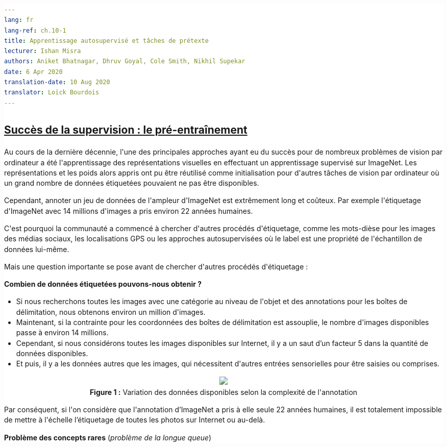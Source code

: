 ```yaml
---
lang: fr
lang-ref: ch.10-1
title: Apprentissage autosupervisé et tâches de prétexte
lecturer: Ishan Misra
authors: Aniket Bhatnagar, Dhruv Goyal, Cole Smith, Nikhil Supekar
date: 6 Apr 2020
translation-date: 10 Aug 2020
translator: Loïck Bourdois
---
```




## [Succès de la supervision : le pré-entraînement](https://www.youtube.com/watch?v=0KeR6i1_56g&t=75s)

Au cours de la dernière décennie, l'une des principales approches ayant eu du succès pour de nombreux problèmes de vision par ordinateur a été l'apprentissage des représentations visuelles en effectuant un apprentissage supervisé sur ImageNet. Les représentations et les poids alors appris ont pu être réutilisé comme initialisation pour d'autres tâches de vision par ordinateur où un grand nombre de données étiquetées pouvaient ne pas être disponibles.

Cependant, annoter un jeu de données de l'ampleur d'ImageNet est extrêmement long et coûteux. Par exemple l'étiquetage d'ImageNet avec 14 millions d'images a pris environ 22 années humaines.

C'est pourquoi la communauté a commencé à chercher d'autres procédés d'étiquetage, comme les mots-dièse pour les images des médias sociaux, les localisations GPS ou les approches autosupervisées où le label est une propriété de l'échantillon de données lui-même.

Mais une question importante se pose avant de chercher d'autres procédés d'étiquetage :

**Combien de données étiquetées pouvons-nous obtenir ?**

- Si nous recherchons toutes les images avec une catégorie au niveau de l'objet et des annotations pour les boîtes de délimitation, nous obtenons environ un million d'images.
- Maintenant, si la contrainte pour les coordonnées des boîtes de délimitation est assouplie, le nombre d'images disponibles passe à environ 14 millions.
- Cependant, si nous considérons toutes les images disponibles sur Internet, il y a un saut d’un facteur 5 dans la quantité de données disponibles.
- Et puis, il y a les données autres que les images, qui nécessitent d'autres entrées sensorielles pour être saisies ou comprises.

<center>
<img src="{{site.baseurl}}/images/week10/10-1/img01.jpg" width="80%"/><br>
<b>Figure 1 :</b> Variation des données disponibles selon la complexité de l'annotation
</center>

Par conséquent, si l'on considère que l'annotation d’ImageNet a pris à elle seule 22 années humaines, il est totalement impossible de mettre à l'échelle l’étiquetage de toutes les photos sur Internet ou au-delà.

**Problème des concepts rares** (*problème de la longue queue*)
